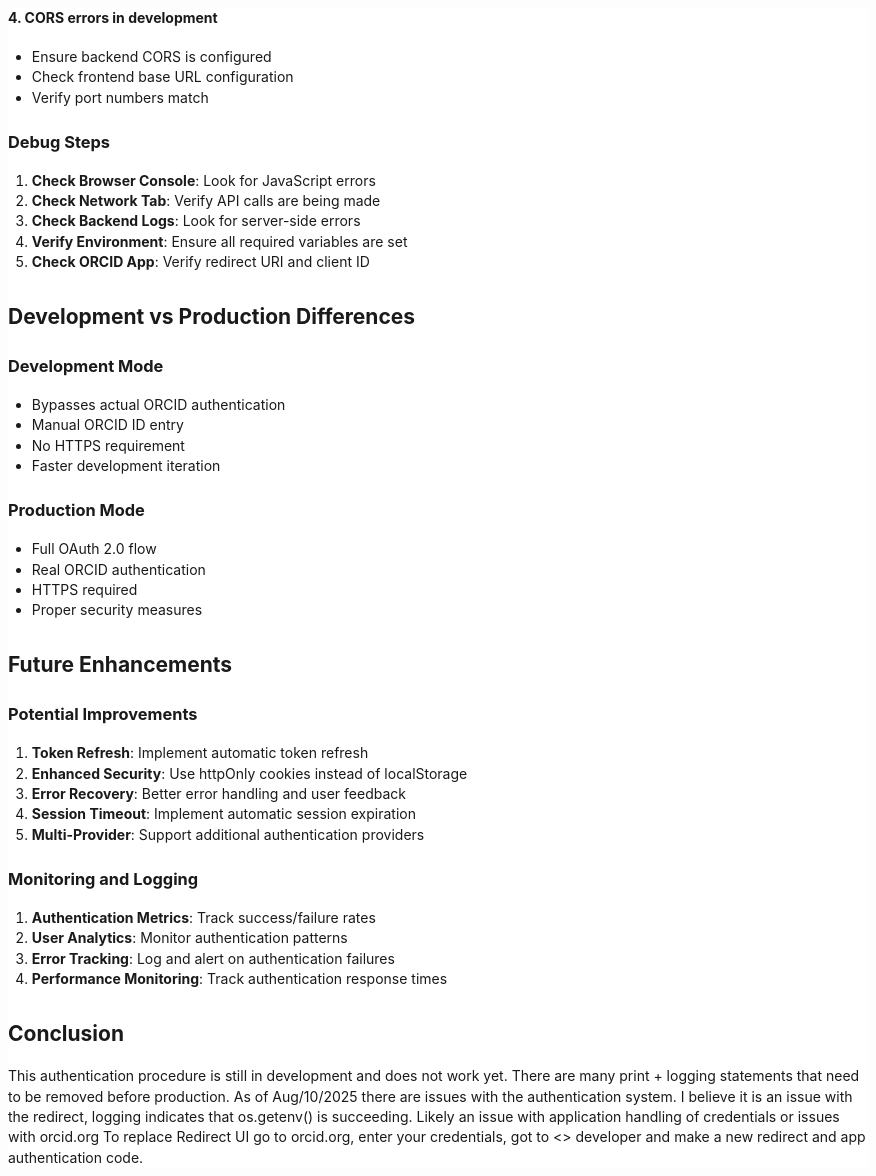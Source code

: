 #### 4. CORS errors in development
- Ensure backend CORS is configured
- Check frontend base URL configuration
- Verify port numbers match

### Debug Steps

1. **Check Browser Console**: Look for JavaScript errors
2. **Check Network Tab**: Verify API calls are being made
3. **Check Backend Logs**: Look for server-side errors
4. **Verify Environment**: Ensure all required variables are set
5. **Check ORCID App**: Verify redirect URI and client ID

## Development vs Production Differences

### Development Mode
- Bypasses actual ORCID authentication
- Manual ORCID ID entry
- No HTTPS requirement
- Faster development iteration

### Production Mode
- Full OAuth 2.0 flow
- Real ORCID authentication
- HTTPS required
- Proper security measures

## Future Enhancements

### Potential Improvements
1. **Token Refresh**: Implement automatic token refresh
2. **Enhanced Security**: Use httpOnly cookies instead of localStorage
3. **Error Recovery**: Better error handling and user feedback
4. **Session Timeout**: Implement automatic session expiration
5. **Multi-Provider**: Support additional authentication providers

### Monitoring and Logging
1. **Authentication Metrics**: Track success/failure rates
2. **User Analytics**: Monitor authentication patterns
3. **Error Tracking**: Log and alert on authentication failures
4. **Performance Monitoring**: Track authentication response times

## Conclusion

This authentication procedure is still in development and does not work yet. There are many print + logging statements that need
to be removed before production.
As of Aug/10/2025 there are issues with the authentication system. I believe it is an issue with the redirect, logging indicates that
os.getenv() is succeeding. Likely an issue with application handling of credentials or issues with orcid.org
To replace Redirect UI go to orcid.org, enter your credentials, got to <> developer and make a new redirect and app authentication 
code.